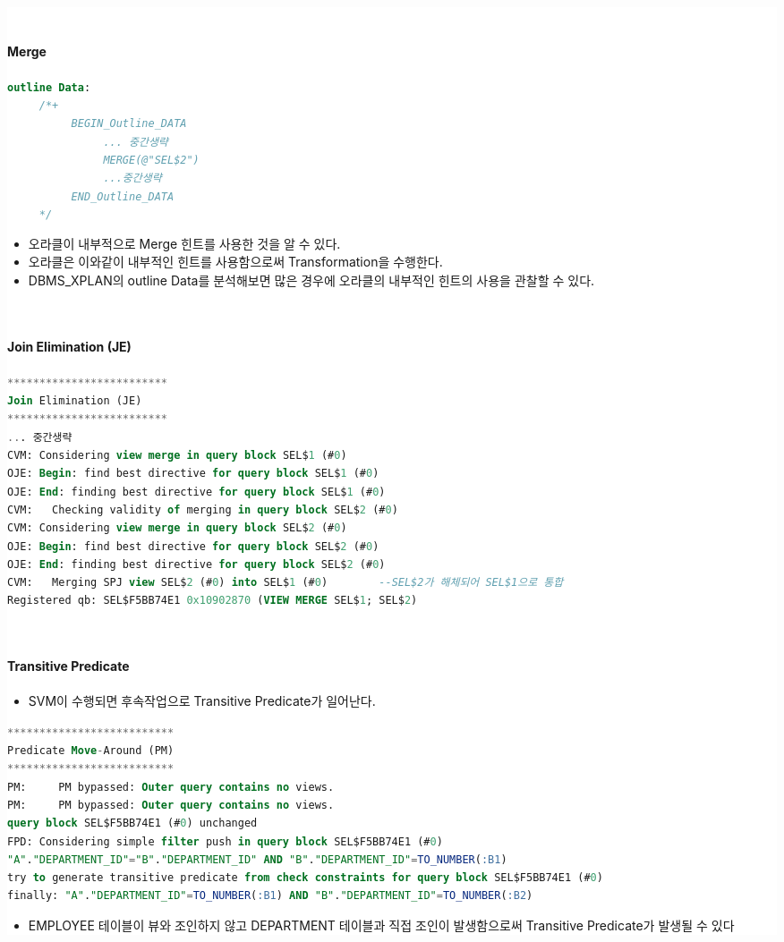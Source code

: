 </br>

#### Merge
```sql
outline Data:
     /*+
          BEGIN_Outline_DATA
               ... 중간생략
               MERGE(@"SEL$2")
               ...중간생략
          END_Outline_DATA
     */
```
* 오라클이 내부적으로 Merge 힌트를 사용한 것을 알 수 있다.
* 오라클은 이와같이 내부적인 힌트를 사용함으로써 Transformation을 수행한다.
* DBMS_XPLAN의 outline Data를 분석해보면 많은 경우에 오라클의 내부적인 힌트의 사용을 관찰할 수 있다.

</br>

#### Join Elimination (JE)
```sql
*************************
Join Elimination (JE)
*************************
... 중간생략
CVM: Considering view merge in query block SEL$1 (#0)
OJE: Begin: find best directive for query block SEL$1 (#0)
OJE: End: finding best directive for query block SEL$1 (#0)
CVM:   Checking validity of merging in query block SEL$2 (#0)
CVM: Considering view merge in query block SEL$2 (#0)
OJE: Begin: find best directive for query block SEL$2 (#0)
OJE: End: finding best directive for query block SEL$2 (#0)
CVM:   Merging SPJ view SEL$2 (#0) into SEL$1 (#0)        --SEL$2가 해체되어 SEL$1으로 통합
Registered qb: SEL$F5BB74E1 0x10902870 (VIEW MERGE SEL$1; SEL$2)
```

</br> 

#### Transitive Predicate
* SVM이 수행되면 후속작업으로 Transitive Predicate가 일어난다.
```sql
**************************
Predicate Move-Around (PM)
**************************
PM:     PM bypassed: Outer query contains no views.
PM:     PM bypassed: Outer query contains no views.
query block SEL$F5BB74E1 (#0) unchanged
FPD: Considering simple filter push in query block SEL$F5BB74E1 (#0)
"A"."DEPARTMENT_ID"="B"."DEPARTMENT_ID" AND "B"."DEPARTMENT_ID"=TO_NUMBER(:B1)
try to generate transitive predicate from check constraints for query block SEL$F5BB74E1 (#0)
finally: "A"."DEPARTMENT_ID"=TO_NUMBER(:B1) AND "B"."DEPARTMENT_ID"=TO_NUMBER(:B2)
```
* EMPLOYEE 테이블이 뷰와 조인하지 않고 DEPARTMENT 테이블과 직접 조인이 발생함으로써 Transitive Predicate가 발생될 수 있다
